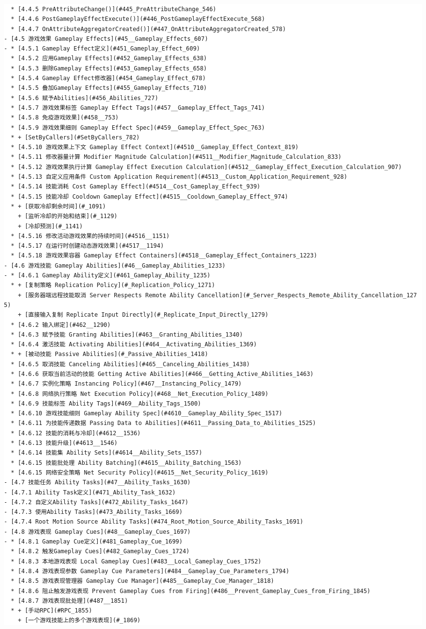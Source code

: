       * [4.4.5 PreAttributeChange()](#445_PreAttributeChange_546)
      * [4.4.6 PostGameplayEffectExecute()](#446_PostGameplayEffectExecute_568)
      * [4.4.7 OnAttributeAggregatorCreated()](#447_OnAttributeAggregatorCreated_578)
    - [4.5 游戏效果 Gameplay Effects](#45__Gameplay_Effects_607)
    - * [4.5.1 Gameplay Effect定义](#451_Gameplay_Effect_609)
      * [4.5.2 应用Gameplay Effects](#452_Gameplay_Effects_638)
      * [4.5.3 删除Gameplay Effects](#453_Gameplay_Effects_658)
      * [4.5.4 Gameplay Effect修改器](#454_Gameplay_Effect_678)
      * [4.5.5 叠加Gameplay Effects](#455_Gameplay_Effects_710)
      * [4.5.6 赋予Abilities](#456_Abilities_727)
      * [4.5.7 游戏效果标签 Gameplay Effect Tags](#457__Gameplay_Effect_Tags_741)
      * [4.5.8 免疫游戏效果](#458__753)
      * [4.5.9 游戏效果细则 Gameplay Effect Spec](#459__Gameplay_Effect_Spec_763)
      * + [SetByCallers](#SetByCallers_782)
      * [4.5.10 游戏效果上下文 Gameplay Effect Context](#4510__Gameplay_Effect_Context_819)
      * [4.5.11 修改器量计算 Modifier Magnitude Calculation](#4511__Modifier_Magnitude_Calculation_833)
      * [4.5.12 游戏效果执行计算 Gameplay Effect Execution Calculation](#4512__Gameplay_Effect_Execution_Calculation_907)
      * [4.5.13 自定义应用条件 Custom Application Requirement](#4513__Custom_Application_Requirement_928)
      * [4.5.14 技能消耗 Cost Gameplay Effect](#4514__Cost_Gameplay_Effect_939)
      * [4.5.15 技能冷却 Cooldown Gameplay Effect](#4515__Cooldown_Gameplay_Effect_974)
      * + [获取冷却剩余时间](#_1091)
        + [监听冷却的开始和结束](#_1129)
        + [冷却预测](#_1141)
      * [4.5.16 修改活动游戏效果的持续时间](#4516__1151)
      * [4.5.17 在运行时创建动态游戏效果](#4517__1194)
      * [4.5.18 游戏效果容器 Gameplay Effect Containers](#4518__Gameplay_Effect_Containers_1223)
    - [4.6 游戏技能 Gameplay Abilities](#46__Gameplay_Abilities_1233)
    - * [4.6.1 Gameplay Ability定义](#461_Gameplay_Ability_1235)
      * + [复制策略 Replication Policy](#_Replication_Policy_1271)
        + [服务器端远程技能取消 Server Respects Remote Ability Cancellation](#_Server_Respects_Remote_Ability_Cancellation_1275)
        + [直接输入复制 Replicate Input Directly](#_Replicate_Input_Directly_1279)
      * [4.6.2 输入绑定](#462__1290)
      * [4.6.3 赋予技能 Granting Abilities](#463__Granting_Abilities_1340)
      * [4.6.4 激活技能 Activating Abilities](#464__Activating_Abilities_1369)
      * + [被动技能 Passive Abilities](#_Passive_Abilities_1418)
      * [4.6.5 取消技能 Canceling Abilities](#465__Canceling_Abilities_1438)
      * [4.6.6 获取当前活动的技能 Getting Active Abilities](#466__Getting_Active_Abilities_1463)
      * [4.6.7 实例化策略 Instancing Policy](#467__Instancing_Policy_1479)
      * [4.6.8 网络执行策略 Net Execution Policy](#468__Net_Execution_Policy_1489)
      * [4.6.9 技能标签 Ability Tags](#469__Ability_Tags_1500)
      * [4.6.10 游戏技能细则 Gameplay Ability Spec](#4610__Gameplay_Ability_Spec_1517)
      * [4.6.11 为技能传递数据 Passing Data to Abilities](#4611__Passing_Data_to_Abilities_1525)
      * [4.6.12 技能的消耗与冷却](#4612__1536)
      * [4.6.13 技能升级](#4613__1546)
      * [4.6.14 技能集 Ability Sets](#4614__Ability_Sets_1557)
      * [4.6.15 技能批处理 Ability Batching](#4615__Ability_Batching_1563)
      * [4.6.15 网络安全策略 Net Security Policy](#4615__Net_Security_Policy_1619)
    - [4.7 技能任务 Ability Tasks](#47__Ability_Tasks_1630)
    - [4.7.1 Ability Task定义](#471_Ability_Task_1632)
    - [4.7.2 自定义Ability Tasks](#472_Ability_Tasks_1647)
    - [4.7.3 使用Ability Tasks](#473_Ability_Tasks_1669)
    - [4.7.4 Root Motion Source Ability Tasks](#474_Root_Motion_Source_Ability_Tasks_1691)
    - [4.8 游戏表现 Gameplay Cues](#48__Gameplay_Cues_1697)
    - * [4.8.1 Gameplay Cue定义](#481_Gameplay_Cue_1699)
      * [4.8.2 触发Gameplay Cues](#482_Gameplay_Cues_1724)
      * [4.8.3 本地游戏表现 Local Gameplay Cues](#483__Local_Gameplay_Cues_1752)
      * [4.8.4 游戏表现参数 Gameplay Cue Parameters](#484__Gameplay_Cue_Parameters_1794)
      * [4.8.5 游戏表现管理器 Gameplay Cue Manager](#485__Gameplay_Cue_Manager_1818)
      * [4.8.6 阻止触发游戏表现 Prevent Gameplay Cues from Firing](#486__Prevent_Gameplay_Cues_from_Firing_1845)
      * [4.8.7 游戏表现批处理](#487__1851)
      * + [手动RPC](#RPC_1855)
        + [一个游戏技能上的多个游戏表现](#_1869)
